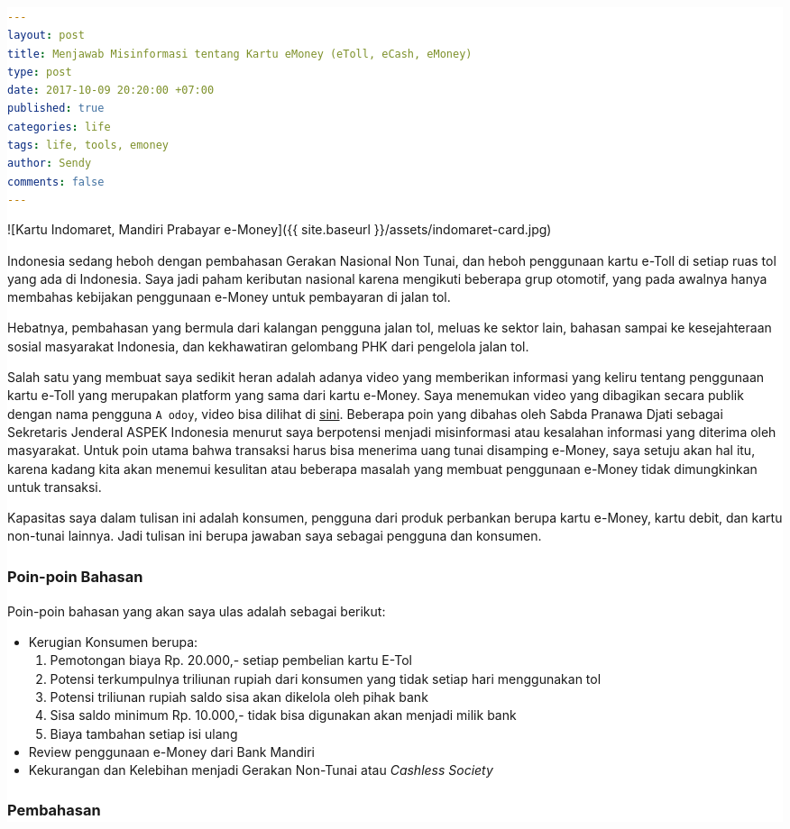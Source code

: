 ```yaml
---
layout: post
title: Menjawab Misinformasi tentang Kartu eMoney (eToll, eCash, eMoney)
type: post
date: 2017-10-09 20:20:00 +07:00
published: true
categories: life
tags: life, tools, emoney
author: Sendy
comments: false
---
```


![Kartu Indomaret, Mandiri Prabayar e-Money]({{ site.baseurl }}/assets/indomaret-card.jpg)

Indonesia sedang heboh dengan pembahasan Gerakan Nasional Non Tunai, dan heboh penggunaan kartu e-Toll di setiap ruas tol yang ada di Indonesia. Saya jadi paham keributan nasional karena mengikuti beberapa grup otomotif, yang pada awalnya hanya membahas kebijakan penggunaan e-Money untuk pembayaran di jalan tol.

Hebatnya, pembahasan yang bermula dari kalangan pengguna jalan tol, meluas ke sektor lain, bahasan sampai ke kesejahteraan sosial masyarakat Indonesia, dan kekhawatiran gelombang PHK dari pengelola jalan tol.

Salah satu yang membuat saya sedikit heran adalah adanya video yang memberikan informasi yang keliru tentang penggunaan kartu e-Toll yang merupakan platform yang sama dari kartu e-Money. Saya menemukan video yang dibagikan secara publik dengan nama pengguna `A odoy`, video bisa dilihat di [sini](https://www.facebook.com/sahabatmu.odoy/videos/1982700011942631/). Beberapa poin yang dibahas oleh Sabda Pranawa Djati sebagai Sekretaris Jenderal ASPEK Indonesia menurut saya berpotensi menjadi misinformasi atau kesalahan informasi yang diterima oleh masyarakat. Untuk poin utama bahwa transaksi harus bisa menerima uang tunai disamping e-Money, saya setuju akan hal itu, karena kadang kita akan menemui kesulitan atau beberapa masalah yang membuat penggunaan e-Money tidak dimungkinkan untuk transaksi.

Kapasitas saya dalam tulisan ini adalah konsumen, pengguna dari produk perbankan berupa kartu e-Money, kartu debit, dan kartu non-tunai lainnya. Jadi tulisan ini berupa jawaban saya sebagai pengguna dan konsumen.

### Poin-poin Bahasan

Poin-poin bahasan yang akan saya ulas adalah sebagai berikut:
- Kerugian Konsumen berupa:
  1. Pemotongan biaya Rp. 20.000,- setiap pembelian kartu E-Tol
  2. Potensi terkumpulnya triliunan rupiah dari konsumen yang tidak setiap hari menggunakan tol
  3. Potensi triliunan rupiah saldo sisa akan dikelola oleh pihak bank
  4. Sisa saldo minimum Rp. 10.000,- tidak bisa digunakan akan menjadi milik bank
  5. Biaya tambahan setiap isi ulang
- Review penggunaan e-Money dari Bank Mandiri
- Kekurangan dan Kelebihan menjadi Gerakan Non-Tunai atau _Cashless Society_

### Pembahasan
